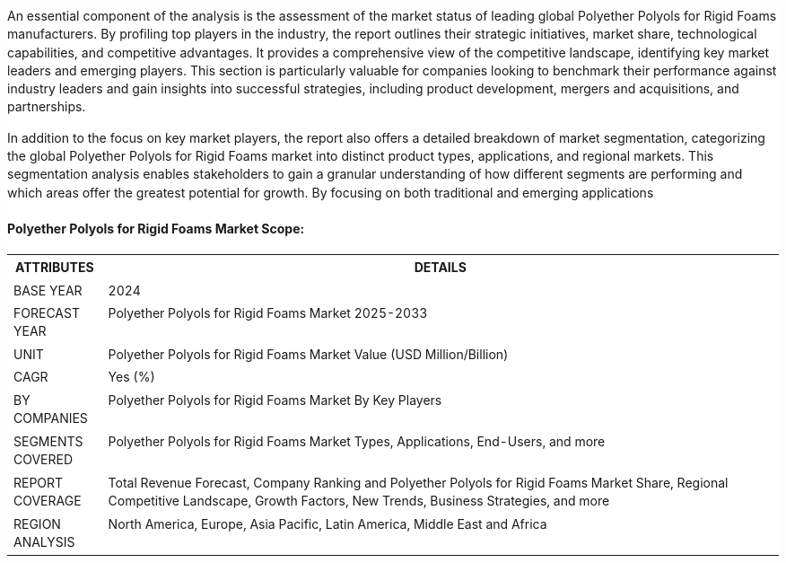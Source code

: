 An essential component of the analysis is the assessment of the market status of leading global Polyether Polyols for Rigid Foams manufacturers. By profiling top players in the industry, the report outlines their strategic initiatives, market share, technological capabilities, and competitive advantages. It provides a comprehensive view of the competitive landscape, identifying key market leaders and emerging players. This section is particularly valuable for companies looking to benchmark their performance against industry leaders and gain insights into successful strategies, including product development, mergers and acquisitions, and partnerships.

In addition to the focus on key market players, the report also offers a detailed breakdown of market segmentation, categorizing the global Polyether Polyols for Rigid Foams market into distinct product types, applications, and regional markets. This segmentation analysis enables stakeholders to gain a granular understanding of how different segments are performing and which areas offer the greatest potential for growth. By focusing on both traditional and emerging applications

<h4>Polyether Polyols for Rigid Foams Market Scope:</h4>
<table>
<tr>
<th>ATTRIBUTES</th>
<th>DETAILS</th>
</tr>
<tr>
<td>BASE YEAR</td>
<td>2024</td>
</tr>
<tr>
<td>FORECAST YEAR</td>
<td>Polyether Polyols for Rigid Foams Market 2025-2033</td>
</tr>
<tr>
<td>UNIT</td>
<td>Polyether Polyols for Rigid Foams Market Value (USD Million/Billion)</td>
<tr>
<td>CAGR</td>
<td>Yes (%)</td>
</tr>
</tr>
<tr>
<td>BY COMPANIES</td>
<td>Polyether Polyols for Rigid Foams Market By Key Players</td>
</tr>
<tr>
<td>SEGMENTS COVERED</td>
<td>Polyether Polyols for Rigid Foams Market Types, Applications, End-Users, and more</td>
</tr>
<tr>
<td>REPORT COVERAGE</td>
<td>Total Revenue Forecast, Company Ranking and Polyether Polyols for Rigid Foams Market Share, Regional Competitive Landscape, Growth Factors, New Trends, Business Strategies, and more</td>
</tr>
<tr>
<td>REGION ANALYSIS</td>
<td>North America, Europe, Asia Pacific, Latin America, Middle East and Africa</td>
</tr>
</table>
